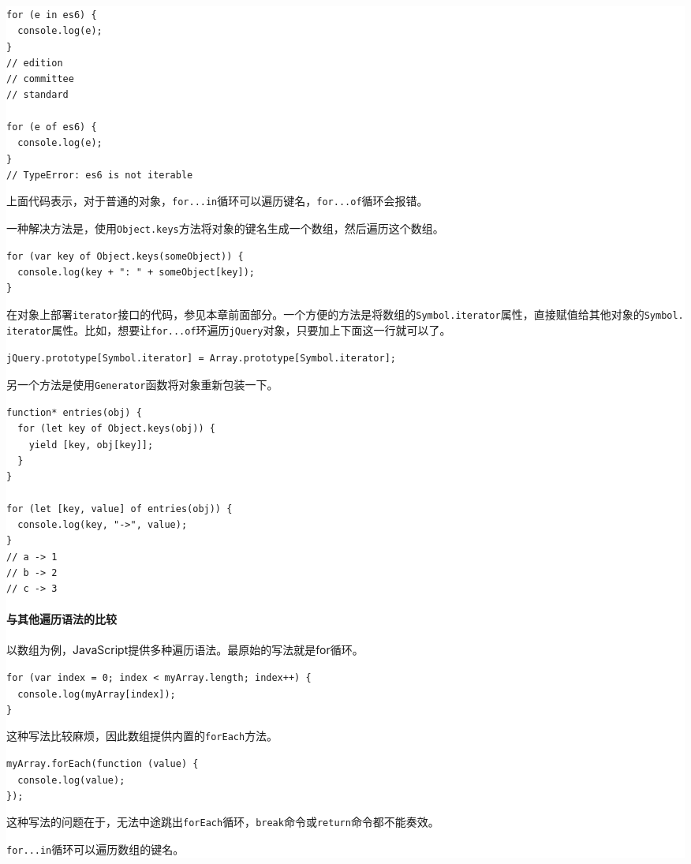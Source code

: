 	for (e in es6) {
	  console.log(e);
	}
	// edition
	// committee
	// standard
	
	for (e of es6) {
	  console.log(e);
	}
	// TypeError: es6 is not iterable

上面代码表示，对于普通的对象，`for...in`循环可以遍历键名，`for...of`循环会报错。

一种解决方法是，使用`Object.keys`方法将对象的键名生成一个数组，然后遍历这个数组。
	
	for (var key of Object.keys(someObject)) {
	  console.log(key + ": " + someObject[key]);
	}

在对象上部署`iterator`接口的代码，参见本章前面部分。一个方便的方法是将数组的`Symbol.iterator`属性，直接赋值给其他对象的`Symbol.iterator`属性。比如，想要让`for...of`环遍历`jQuery`对象，只要加上下面这一行就可以了。

	jQuery.prototype[Symbol.iterator] = Array.prototype[Symbol.iterator];

另一个方法是使用`Generator`函数将对象重新包装一下。
	
	function* entries(obj) {
	  for (let key of Object.keys(obj)) {
	    yield [key, obj[key]];
	  }
	}
	
	for (let [key, value] of entries(obj)) {
	  console.log(key, "->", value);
	}
	// a -> 1
	// b -> 2
	// c -> 3

#### 与其他遍历语法的比较

以数组为例，JavaScript提供多种遍历语法。最原始的写法就是for循环。

	for (var index = 0; index < myArray.length; index++) {
	  console.log(myArray[index]);
	}

这种写法比较麻烦，因此数组提供内置的`forEach`方法。
	
	myArray.forEach(function (value) {
	  console.log(value);
	});

这种写法的问题在于，无法中途跳出`forEach`循环，`break`命令或`return`命令都不能奏效。

`for...in`循环可以遍历数组的键名。
